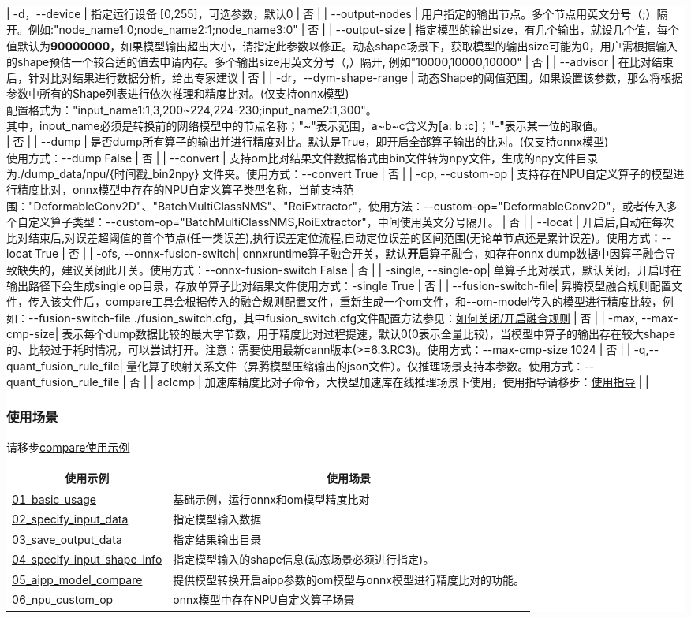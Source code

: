 | -d，--device  | 指定运行设备 [0,255]，可选参数，默认0                                                                                                                                                                                                                                                                       | 否  |
| --output-nodes | 用户指定的输出节点。多个节点用英文分号（;）隔开。例如:"node_name1:0;node_name2:1;node_name3:0"                                                                                                                                                                                                                          | 否  |
| --output-size | 指定模型的输出size，有几个输出，就设几个值，每个值默认为**90000000**，如果模型输出超出大小，请指定此参数以修正。动态shape场景下，获取模型的输出size可能为0，用户需根据输入的shape预估一个较合适的值去申请内存。多个输出size用英文分号（,）隔开, 例如"10000,10000,10000"                                                                                                                              | 否  |
| --advisor    | 在比对结束后，针对比对结果进行数据分析，给出专家建议                                                                                                                                                                                                                                                                    | 否  |
| -dr，--dym-shape-range | 动态Shape的阈值范围。如果设置该参数，那么将根据参数中所有的Shape列表进行依次推理和精度比对。(仅支持onnx模型)<br/>配置格式为："input_name1:1,3,200\~224,224-230;input_name2:1,300"。<br/>其中，input_name必须是转换前的网络模型中的节点名称；"\~"表示范围，a\~b\~c含义为[a: b :c]；"-"表示某一位的取值。 <br/>                                                                             | 否  |
| --dump       | 是否dump所有算子的输出并进行精度对比。默认是True，即开启全部算子输出的比对。(仅支持onnx模型)<br/>使用方式：--dump False                                                                                                                                                                                                                   | 否  |
| --convert    | 支持om比对结果文件数据格式由bin文件转为npy文件，生成的npy文件目录为./dump_data/npu/{时间戳_bin2npy} 文件夹。使用方式：--convert True                                                                                                                                                                                                  | 否  |
| -cp, --custom-op | 支持存在NPU自定义算子的模型进行精度比对，onnx模型中存在的NPU自定义算子类型名称，当前支持范围："DeformableConv2D"、"BatchMultiClassNMS"、"RoiExtractor"，使用方法：--custom-op="DeformableConv2D"，或者传入多个自定义算子类型：--custom-op="BatchMultiClassNMS,RoiExtractor"，中间使用英文分号隔开。                                                                        | 否  |
| --locat      | 开启后,自动在每次比对结束后,对误差超阈值的首个节点(任一类误差),执行误差定位流程,自动定位误差的区间范围(无论单节点还是累计误差)。使用方式：--locat True                                                                                                                                                                                                         | 否  |
| -ofs, --onnx-fusion-switch| onnxruntime算子融合开关，默认**开启**算子融合，如存在onnx dump数据中因算子融合导致缺失的，建议关闭此开关。使用方式：--onnx-fusion-switch False                                                                                                                                                                                              | 否  |
| -single, --single-op| 单算子比对模式，默认关闭，开启时在输出路径下会生成single op目录，存放单算子比对结果文件使用方式：-single True                                                                                                                                                                                                                             | 否  |
| --fusion-switch-file| 昇腾模型融合规则配置文件，传入该文件后，compare工具会根据传入的融合规则配置文件，重新生成一个om文件，和--om-model传入的模型进行精度比较，例如：--fusion-switch-file ./fusion_switch.cfg，其中fusion_switch.cfg文件配置方法参见：[如何关闭/开启融合规则](https://www.hiascend.com/document/detail/zh/canncommercial/63RC1/reference/graphubfusionref/graphubfusionref_000003.html) | 否  |
| -max, --max-cmp-size| 表示每个dump数据比较的最大字节数，用于精度比对过程提速，默认0(0表示全量比较)，当模型中算子的输出存在较大shape的、比较过于耗时情况，可以尝试打开。注意：需要使用最新cann版本(>=6.3.RC3)。使用方式：--max-cmp-size 1024                                                                                                                                                            | 否  |
| -q,--quant_fusion_rule_file| 量化算子映射关系文件（昇腾模型压缩输出的json文件）。仅推理场景支持本参数。使用方式：--quant_fusion_rule_file                                                                                                                                                                                                                          | 否  |
| aclcmp | 加速库精度比对子命令，大模型加速库在线推理场景下使用，使用指导请移步：[使用指导](../../../examples/cli/debug/compare/11_pta_acl_cmp/basic_usage.md)                                                                                                                                                                                  |  |

### 使用场景

请移步[compare使用示例](../../../examples/cli/debug/compare/)

| 使用示例                                                                                             | 使用场景                                 |
|--------------------------------------------------------------------------------------------------|--------------------------------------|
| [01_basic_usage](../../../examples/cli/debug/compare/01_basic_usage)                             | 基础示例，运行onnx和om模型精度比对                 |
| [02_specify_input_data](../../../examples/cli/debug/compare/02_specify_input_data)               | 指定模型输入数据                             |
| [03_save_output_data](../../../examples/cli/debug/compare/03_save_output_data)                   | 指定结果输出目录                             |
| [04_specify_input_shape_info](../../../examples/cli/debug/compare/04_specify_input_shape_info)   | 指定模型输入的shape信息(动态场景必须进行指定)。          |
| [05_aipp_model_compare](../../../examples/cli/debug/compare/05_aipp_model_compare)               | 提供模型转换开启aipp参数的om模型与onnx模型进行精度比对的功能。 |
| [06_npu_custom_op](../../../examples/cli/debug/compare/06_npu_custom_op)                         | onnx模型中存在NPU自定义算子场景                  |